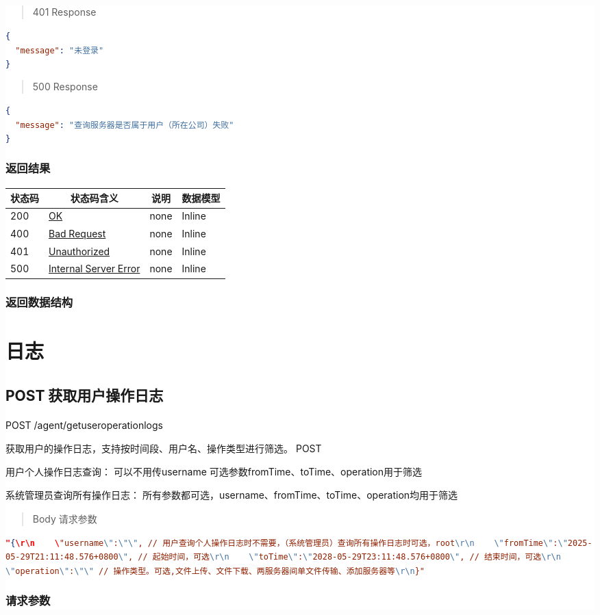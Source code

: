> 401 Response

```json
{
  "message": "未登录"
}
```

> 500 Response

```json
{
  "message": "查询服务器是否属于用户（所在公司）失败"
}
```

### 返回结果

|状态码|状态码含义|说明|数据模型|
|---|---|---|---|
|200|[OK](https://tools.ietf.org/html/rfc7231#section-6.3.1)|none|Inline|
|400|[Bad Request](https://tools.ietf.org/html/rfc7231#section-6.5.1)|none|Inline|
|401|[Unauthorized](https://tools.ietf.org/html/rfc7235#section-3.1)|none|Inline|
|500|[Internal Server Error](https://tools.ietf.org/html/rfc7231#section-6.6.1)|none|Inline|

### 返回数据结构

# 日志

## POST 获取用户操作日志

POST /agent/getuseroperationlogs

获取用户的操作日志，支持按时间段、用户名、操作类型进行筛选。
POST

用户个人操作日志查询：
可以不用传username
可选参数fromTime、toTime、operation用于筛选

系统管理员查询所有操作日志：
所有参数都可选，username、fromTime、toTime、operation均用于筛选

> Body 请求参数

```json
"{\r\n    \"username\":\"\", // 用户查询个人操作日志时不需要，（系统管理员）查询所有操作日志时可选，root\r\n    \"fromTime\":\"2025-05-29T21:11:48.576+0800\", // 起始时间，可选\r\n    \"toTime\":\"2028-05-29T23:11:48.576+0800\", // 结束时间，可选\r\n    \"operation\":\"\" // 操作类型。可选,文件上传、文件下载、两服务器间单文件传输、添加服务器等\r\n}"
```

### 请求参数
